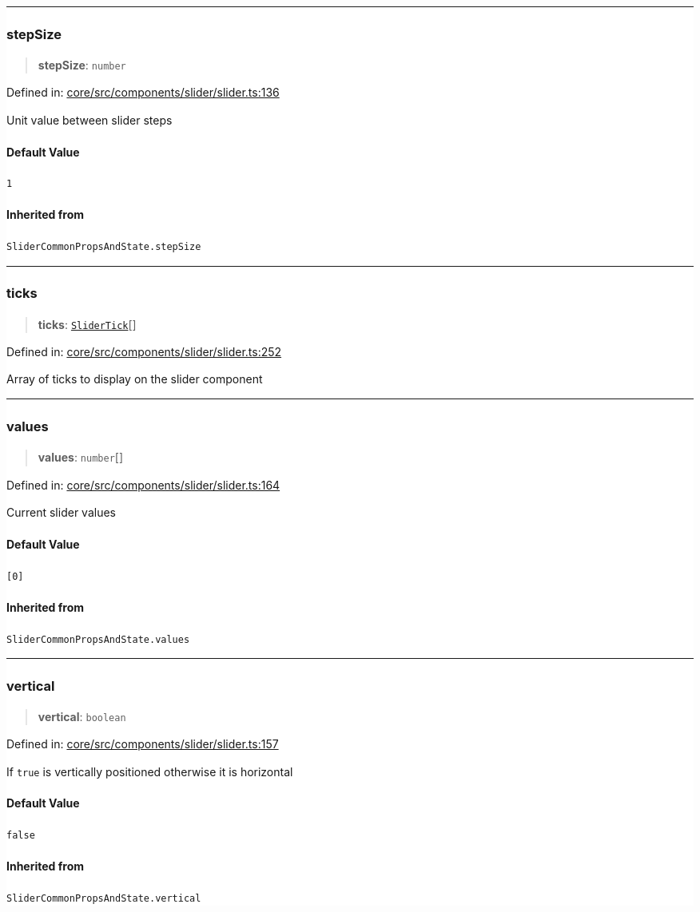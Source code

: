 ***

### stepSize

> **stepSize**: `number`

Defined in: [core/src/components/slider/slider.ts:136](https://github.com/AmadeusITGroup/AgnosUI/blob/b7e450aebbdd12feb8506179b9c36ce1f021ca0c/core/src/components/slider/slider.ts#L136)

Unit value between slider steps

#### Default Value

`1`

#### Inherited from

`SliderCommonPropsAndState.stepSize`

***

### ticks

> **ticks**: [`SliderTick`](SliderTick.md)[]

Defined in: [core/src/components/slider/slider.ts:252](https://github.com/AmadeusITGroup/AgnosUI/blob/b7e450aebbdd12feb8506179b9c36ce1f021ca0c/core/src/components/slider/slider.ts#L252)

Array of ticks to display on the slider component

***

### values

> **values**: `number`[]

Defined in: [core/src/components/slider/slider.ts:164](https://github.com/AmadeusITGroup/AgnosUI/blob/b7e450aebbdd12feb8506179b9c36ce1f021ca0c/core/src/components/slider/slider.ts#L164)

Current slider values

#### Default Value

`[0]`

#### Inherited from

`SliderCommonPropsAndState.values`

***

### vertical

> **vertical**: `boolean`

Defined in: [core/src/components/slider/slider.ts:157](https://github.com/AmadeusITGroup/AgnosUI/blob/b7e450aebbdd12feb8506179b9c36ce1f021ca0c/core/src/components/slider/slider.ts#L157)

If `true` is vertically positioned otherwise it is horizontal

#### Default Value

`false`

#### Inherited from

`SliderCommonPropsAndState.vertical`
